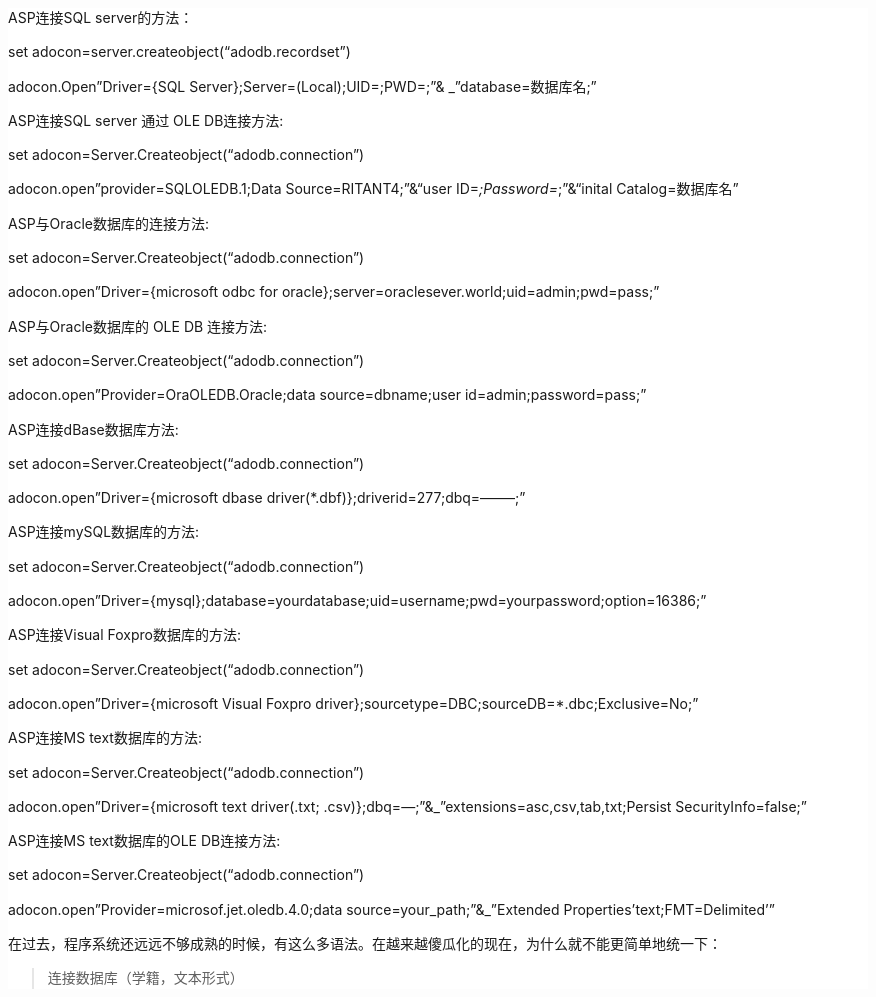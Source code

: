 ASP连接SQL server的方法：

set adocon=server.createobject(“adodb.recordset”)

adocon.Open”Driver={SQL Server};Server=(Local);UID=;PWD=;”&amp; _”database=数据库名;”


ASP连接SQL server 通过 OLE DB连接方法:

set adocon=Server.Createobject(“adodb.connection”)

adocon.open”provider=SQLOLEDB.1;Data Source=RITANT4;”&amp;“user ID=*;Password=*;”&amp;“inital Catalog=数据库名”


ASP与Oracle数据库的连接方法:

set adocon=Server.Createobject(“adodb.connection”)

adocon.open”Driver={microsoft odbc for oracle};server=oraclesever.world;uid=admin;pwd=pass;”


ASP与Oracle数据库的 OLE DB 连接方法:

set adocon=Server.Createobject(“adodb.connection”)

adocon.open”Provider=OraOLEDB.Oracle;data source=dbname;user id=admin;password=pass;”


ASP连接dBase数据库方法:

set adocon=Server.Createobject(“adodb.connection”)

adocon.open”Driver={microsoft dbase driver(*.dbf)};driverid=277;dbq=——–;”


ASP连接mySQL数据库的方法:

set adocon=Server.Createobject(“adodb.connection”)

adocon.open”Driver={mysql};database=yourdatabase;uid=username;pwd=yourpassword;option=16386;”


ASP连接Visual Foxpro数据库的方法:

set adocon=Server.Createobject(“adodb.connection”)

adocon.open”Driver={microsoft Visual Foxpro driver};sourcetype=DBC;sourceDB=*.dbc;Exclusive=No;”


ASP连接MS text数据库的方法:

set adocon=Server.Createobject(“adodb.connection”)

adocon.open”Driver={microsoft text driver(.txt; .csv)};dbq=—;”&amp;_”extensions=asc,csv,tab,txt;Persist SecurityInfo=false;”


ASP连接MS text数据库的OLE DB连接方法:

set adocon=Server.Createobject(“adodb.connection”)

adocon.open”Provider=microsof.jet.oledb.4.0;data source=your_path;”&amp;_”Extended Properties’text;FMT=Delimited’”</blockquote>

在过去，程序系统还远远不够成熟的时候，有这么多语法。在越来越傻瓜化的现在，为什么就不能更简单地统一下：
 <blockquote>连接数据库（学籍，文本形式） </blockquote>
